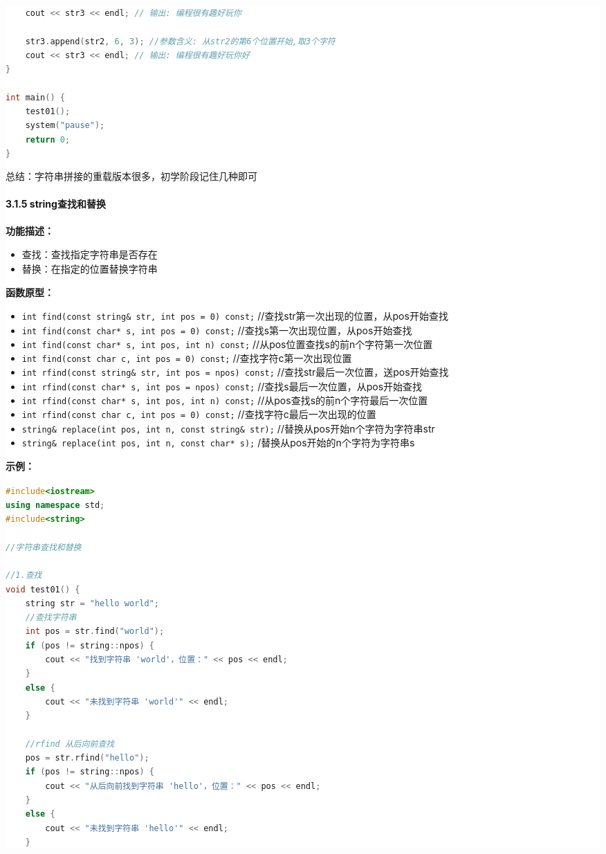 ```c++
	cout << str3 << endl; // 输出: 编程很有趣好玩你

	str3.append(str2, 6, 3); //参数含义: 从str2的第6个位置开始,取3个字符
	cout << str3 << endl; // 输出: 编程很有趣好玩你好
}

int main() {
	test01();
	system("pause");
	return 0;
}
```

总结：字符串拼接的重载版本很多，初学阶段记住几种即可



#### 3.1.5 string查找和替换

**功能描述：**

- 查找：查找指定字符串是否存在
- 替换：在指定的位置替换字符串

**函数原型：**

- `int find(const string& str, int pos = 0) const;` //查找str第一次出现的位置，从pos开始查找
- `int find(const char* s, int pos = 0) const;` //查找s第一次出现位置，从pos开始查找
- `int find(const char* s, int pos, int n) const;` //从pos位置查找s的前n个字符第一次位置
- `int find(const char c, int pos = 0) const;` //查找字符c第一次出现位置
- `int rfind(const string& str, int pos = npos) const;` //查找str最后一次位置，送pos开始查找
- `int rfind(const char* s, int pos = npos) const;` //查找s最后一次位置，从pos开始查找
- `int rfind(const char* s, int pos, int n) const;` //从pos查找s的前n个字符最后一次位置
- `int rfind(const char c, int pos = 0) const;` //查找字符c最后一次出现的位置
- `string& replace(int pos, int n, const string& str);` //替换从pos开始n个字符为字符串str
- `string& replace(int pos, int n, const char* s);` /替换从pos开始的n个字符为字符串s



**示例：**

```c++
#include<iostream>
using namespace std;
#include<string>

//字符串查找和替换

//1.查找
void test01() {
	string str = "hello world";
	//查找字符串
	int pos = str.find("world");
	if (pos != string::npos) {
		cout << "找到字符串 'world'，位置：" << pos << endl;
	}
	else {
		cout << "未找到字符串 'world'" << endl;
	}

	//rfind 从后向前查找
	pos = str.rfind("hello");
	if (pos != string::npos) {
		cout << "从后向前找到字符串 'hello'，位置：" << pos << endl;
	}
	else {
		cout << "未找到字符串 'hello'" << endl;
	}
```